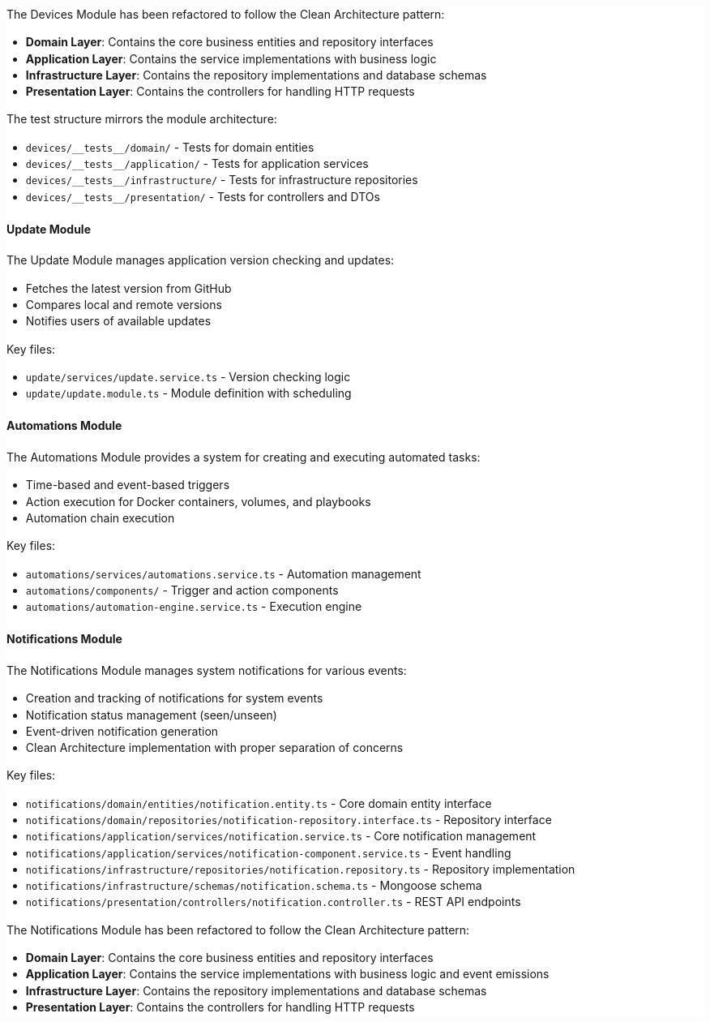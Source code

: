 The Devices Module has been refactored to follow the Clean Architecture pattern:
- **Domain Layer**: Contains the core business entities and repository interfaces
- **Application Layer**: Contains the service implementations with business logic
- **Infrastructure Layer**: Contains the repository implementations and database schemas
- **Presentation Layer**: Contains the controllers for handling HTTP requests

The test structure mirrors the module architecture:
- `devices/__tests__/domain/` - Tests for domain entities
- `devices/__tests__/application/` - Tests for application services
- `devices/__tests__/infrastructure/` - Tests for infrastructure repositories
- `devices/__tests__/presentation/` - Tests for controllers and DTOs

#### Update Module

The Update Module manages application version checking and updates:
- Fetches the latest version from GitHub
- Compares local and remote versions
- Notifies users of available updates

Key files:
- `update/services/update.service.ts` - Version checking logic
- `update/update.module.ts` - Module definition with scheduling

#### Automations Module

The Automations Module provides a system for creating and executing automated tasks:
- Time-based and event-based triggers
- Action execution for Docker containers, volumes, and playbooks
- Automation chain execution

Key files:
- `automations/services/automations.service.ts` - Automation management
- `automations/components/` - Trigger and action components
- `automations/automation-engine.service.ts` - Execution engine

#### Notifications Module

The Notifications Module manages system notifications for various events:
- Creation and tracking of notifications for system events
- Notification status management (seen/unseen)
- Event-driven notification generation
- Clean Architecture implementation with proper separation of concerns

Key files:
- `notifications/domain/entities/notification.entity.ts` - Core domain entity interface
- `notifications/domain/repositories/notification-repository.interface.ts` - Repository interface
- `notifications/application/services/notification.service.ts` - Core notification management
- `notifications/application/services/notification-component.service.ts` - Event handling
- `notifications/infrastructure/repositories/notification.repository.ts` - Repository implementation
- `notifications/infrastructure/schemas/notification.schema.ts` - Mongoose schema
- `notifications/presentation/controllers/notification.controller.ts` - REST API endpoints

The Notifications Module has been refactored to follow the Clean Architecture pattern:
- **Domain Layer**: Contains the core business entities and repository interfaces
- **Application Layer**: Contains the service implementations with business logic and event emissions
- **Infrastructure Layer**: Contains the repository implementations and database schemas
- **Presentation Layer**: Contains the controllers for handling HTTP requests
